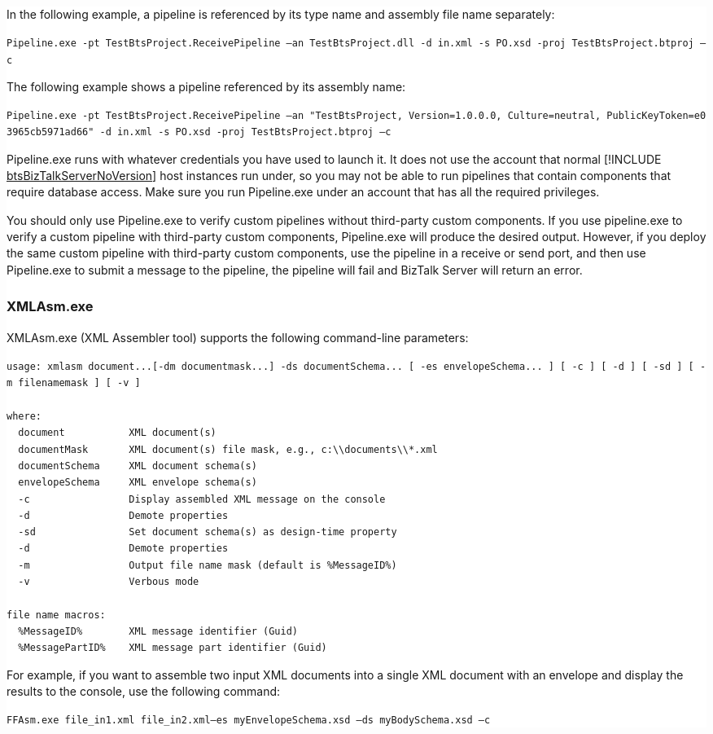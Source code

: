  In the following example, a pipeline is referenced by its type name and assembly file name separately:  

```  
Pipeline.exe -pt TestBtsProject.ReceivePipeline –an TestBtsProject.dll -d in.xml -s PO.xsd -proj TestBtsProject.btproj –c   
```  

 The following example shows a pipeline referenced by its assembly name:  

```  
Pipeline.exe -pt TestBtsProject.ReceivePipeline –an "TestBtsProject, Version=1.0.0.0, Culture=neutral, PublicKeyToken=e03965cb5971ad66" -d in.xml -s PO.xsd -proj TestBtsProject.btproj –c  
```  

 Pipeline.exe runs with whatever credentials you have used to launch it. It does not use the account that normal [!INCLUDE [btsBizTalkServerNoVersion](../includes/btsbiztalkservernoversion-md.md)] host instances run under, so you may not be able to run pipelines that contain components that require database access. Make sure you run Pipeline.exe under an account that has all the required privileges.  

 You should only use Pipeline.exe to verify custom pipelines without third-party custom components. If you use pipeline.exe to verify a custom pipeline with third-party custom components, Pipeline.exe will produce the desired output. However, if you deploy the same custom pipeline with third-party custom components, use the pipeline in a receive or send port, and then use Pipeline.exe to submit a message to the pipeline, the pipeline will fail and BizTalk Server will return an error.  

### XMLAsm.exe  
 XMLAsm.exe  (XML Assembler tool) supports the following command-line parameters:  

```  
usage: xmlasm document...[-dm documentmask...] -ds documentSchema... [ -es envelopeSchema... ] [ -c ] [ -d ] [ -sd ] [ -m filenamemask ] [ -v ]  

where:  
  document           XML document(s)  
  documentMask       XML document(s) file mask, e.g., c:\\documents\\*.xml  
  documentSchema     XML document schema(s)  
  envelopeSchema     XML envelope schema(s)  
  -c                 Display assembled XML message on the console  
  -d                 Demote properties  
  -sd                Set document schema(s) as design-time property  
  -d                 Demote properties  
  -m                 Output file name mask (default is %MessageID%)  
  -v                 Verbous mode  

file name macros:  
  %MessageID%        XML message identifier (Guid)  
  %MessagePartID%    XML message part identifier (Guid)  

```  

 For example, if you want to assemble two input XML documents into a single XML document with an envelope and display the results to the console, use the following command:  

```  
FFAsm.exe file_in1.xml file_in2.xml–es myEnvelopeSchema.xsd –ds myBodySchema.xsd –c  
```  
